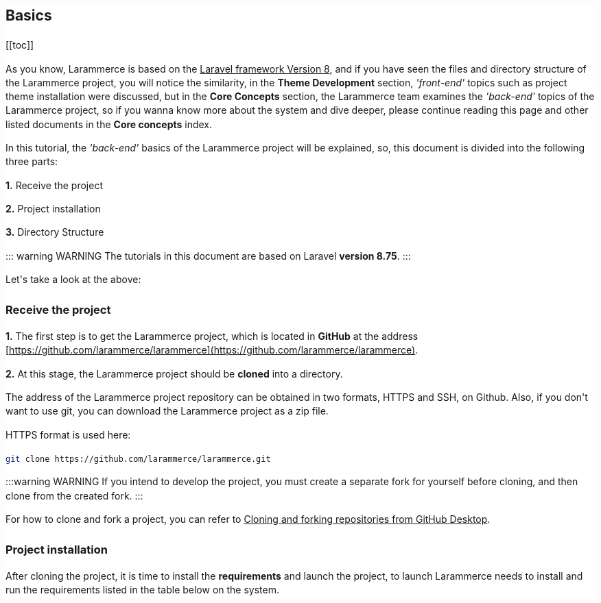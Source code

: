 ## Basics

[[toc]]

As you know, Larammerce is based on the [Laravel framework Version 8](https://laravel.com), and if you have seen the files and directory structure of the Larammerce project,
you will notice the similarity, in the **Theme Development** section, *'front-end'* topics such as project theme installation were discussed,
but in the **Core Concepts** section, the Larammerce team examines the *'back-end'* topics of the Larammerce project, so if you wanna know more about the system and dive deeper,
please continue reading this page and other listed documents in the **Core concepts**  index.

In this tutorial, the *'back-end'* basics of the Larammerce project will be explained, so, this document is divided into the following three parts:

**1.** Receive the project

**2.** Project installation

**3.** Directory Structure

::: warning WARNING
The tutorials in this document are based on Laravel **version 8.75**.
:::

Let's take a look at the above:

### Receive the project

**1.** The first step is to get the Larammerce project, which is located in **GitHub** at the address [https://github.com/larammerce/larammerce](https://github.com/larammerce/larammerce).

**2.** At this stage, the Larammerce project should be **cloned** into a directory.

The address of the Larammerce project repository can be obtained in two formats, HTTPS and SSH, on Github.
Also, if you don't want to use git, you can download the Larammerce project as a zip file.

HTTPS format is used here:

```bash
git clone https://github.com/larammerce/larammerce.git
```

:::warning WARNING
If you intend to develop the project, you must create a separate fork for yourself before cloning, and then clone from the created fork.
:::

For how to clone and fork a project, you can refer to [Cloning and forking repositories from GitHub Desktop](https://docs.github.com/en/desktop/contributing-and-collaborating-using-github-desktop/adding-and-cloning-repositories/cloning-and-forking-repositories-from-github-desktop).

### Project installation

After cloning the project, it is time to install the **requirements** and launch the project, to launch Larammerce needs to install and run the requirements listed in the table below on the system.
